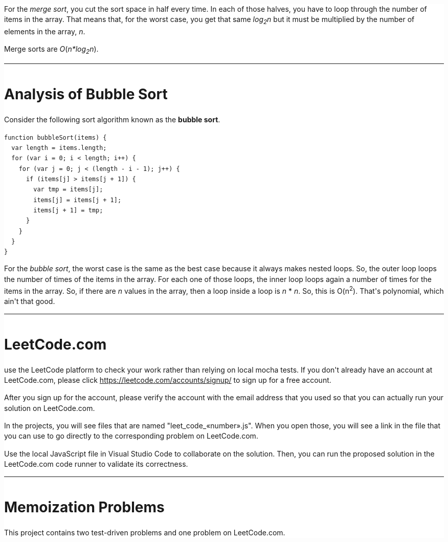 For the *merge sort*, you cut the sort space in half every time. In each of those halves, you have to loop through the number of items in the array. That means that, for the worst case, you get that same *log*<sub>*2*</sub>*n* but it must be multiplied by the number of elements in the array, *n*.

Merge sorts are *O*(*n\*log*<sub>*2*</sub>*n*).

------------------------------------------------------------------------

Analysis of Bubble Sort
=======================

Consider the following sort algorithm known as the **bubble sort**.

    function bubbleSort(items) {
      var length = items.length;
      for (var i = 0; i < length; i++) {
        for (var j = 0; j < (length - i - 1); j++) {
          if (items[j] > items[j + 1]) {
            var tmp = items[j];
            items[j] = items[j + 1];
            items[j + 1] = tmp;
          }
        }
      }
    }

For the *bubble sort*, the worst case is the same as the best case because it always makes nested loops. So, the outer loop loops the number of times of the items in the array. For each one of those loops, the inner loop loops again a number of times for the items in the array. So, if there are *n* values in the array, then a loop inside a loop is *n* \* *n*. So, this is O(n<sup>2</sup>). That's polynomial, which ain't that good.

------------------------------------------------------------------------

LeetCode.com
============

use the LeetCode platform to check your work rather than relying on local mocha tests. If you don't already have an account at LeetCode.com, please click https://leetcode.com/accounts/signup/ to sign up for a free account.

After you sign up for the account, please verify the account with the email address that you used so that you can actually run your solution on LeetCode.com.

In the projects, you will see files that are named "leet\_code\_«number».js". When you open those, you will see a link in the file that you can use to go directly to the corresponding problem on LeetCode.com.

Use the local JavaScript file in Visual Studio Code to collaborate on the solution. Then, you can run the proposed solution in the LeetCode.com code runner to validate its correctness.

------------------------------------------------------------------------

Memoization Problems
====================

This project contains two test-driven problems and one problem on LeetCode.com.
